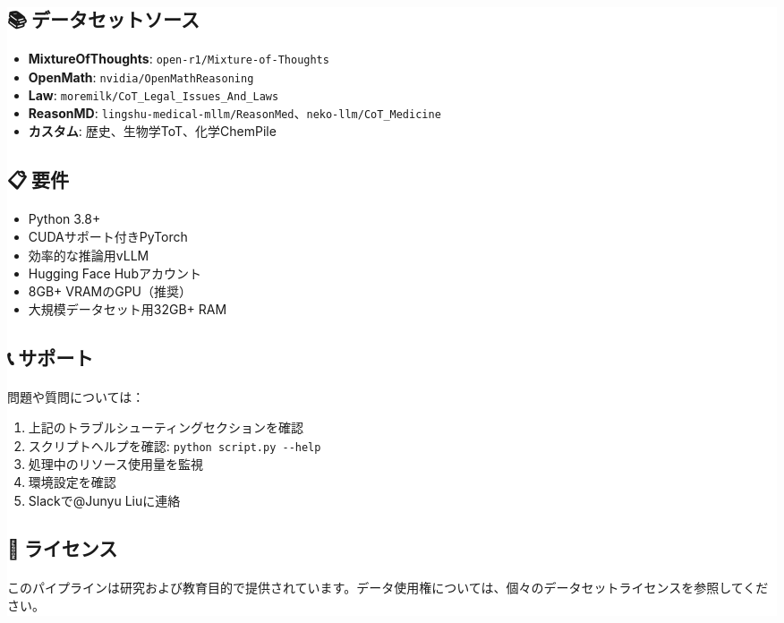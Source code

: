 ## 📚 データセットソース

- **MixtureOfThoughts**: `open-r1/Mixture-of-Thoughts`
- **OpenMath**: `nvidia/OpenMathReasoning`
- **Law**: `moremilk/CoT_Legal_Issues_And_Laws`
- **ReasonMD**: `lingshu-medical-mllm/ReasonMed`、`neko-llm/CoT_Medicine`
- **カスタム**: 歴史、生物学ToT、化学ChemPile

## 📋 要件

- Python 3.8+
- CUDAサポート付きPyTorch
- 効率的な推論用vLLM
- Hugging Face Hubアカウント
- 8GB+ VRAMのGPU（推奨）
- 大規模データセット用32GB+ RAM

## 📞 サポート

問題や質問については：
1. 上記のトラブルシューティングセクションを確認
2. スクリプトヘルプを確認: `python script.py --help`
3. 処理中のリソース使用量を監視
4. 環境設定を確認
5. Slackで@Junyu Liuに連絡

## 📝 ライセンス

このパイプラインは研究および教育目的で提供されています。データ使用権については、個々のデータセットライセンスを参照してください。